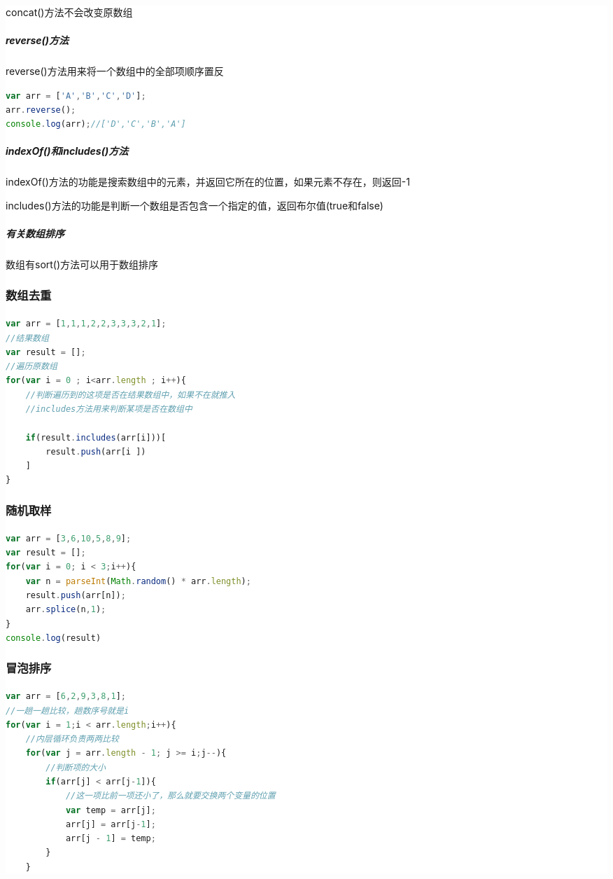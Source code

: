 concat()方法不会改变原数组

##### reverse()方法

reverse()方法用来将一个数组中的全部项顺序置反

```js
var arr = ['A','B','C','D'];
arr.reverse();
console.log(arr);//['D','C','B','A']
```

##### indexOf()和includes()方法

indexOf()方法的功能是搜索数组中的元素，并返回它所在的位置，如果元素不存在，则返回-1

includes()方法的功能是判断一个数组是否包含一个指定的值，返回布尔值(true和false)

##### 有关数组排序

数组有sort()方法可以用于数组排序

### 数组去重

```js
var arr = [1,1,1,2,2,3,3,3,2,1];
//结果数组
var result = [];
//遍历原数组
for(var i = 0 ; i<arr.length ; i++){
    //判断遍历到的这项是否在结果数组中，如果不在就推入
    //includes方法用来判断某项是否在数组中
    
    if(result.includes(arr[i]))[
        result.push(arr[i ])
    ]
}
```

### 随机取样

```js
var arr = [3,6,10,5,8,9];
var result = [];
for(var i = 0; i < 3;i++){
    var n = parseInt(Math.random() * arr.length);
    result.push(arr[n]);
    arr.splice(n,1);
}
console.log(result)
```

### 冒泡排序

```js
var arr = [6,2,9,3,8,1];
//一趟一趟比较，趟数序号就是i
for(var i = 1;i < arr.length;i++){
    //内层循环负责两两比较
    for(var j = arr.length - 1; j >= i;j--){
        //判断项的大小
        if(arr[j] < arr[j-1]){
            //这一项比前一项还小了，那么就要交换两个变量的位置
            var temp = arr[j];
            arr[j] = arr[j-1];
            arr[j - 1] = temp;
        }
    }
```
